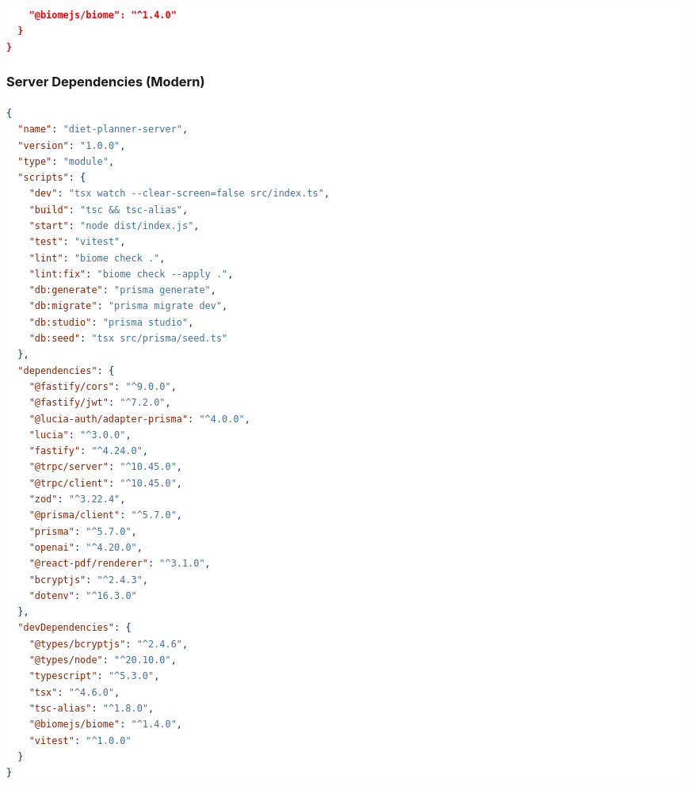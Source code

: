 ```json
    "@biomejs/biome": "^1.4.0"
  }
}
```

### Server Dependencies (Modern)

```json
{
  "name": "diet-planner-server",
  "version": "1.0.0",
  "type": "module",
  "scripts": {
    "dev": "tsx watch --clear-screen=false src/index.ts",
    "build": "tsc && tsc-alias",
    "start": "node dist/index.js",
    "test": "vitest",
    "lint": "biome check .",
    "lint:fix": "biome check --apply .",
    "db:generate": "prisma generate",
    "db:migrate": "prisma migrate dev",
    "db:studio": "prisma studio",
    "db:seed": "tsx src/prisma/seed.ts"
  },
  "dependencies": {
    "@fastify/cors": "^9.0.0",
    "@fastify/jwt": "^7.2.0",
    "@lucia-auth/adapter-prisma": "^4.0.0",
    "lucia": "^3.0.0",
    "fastify": "^4.24.0",
    "@trpc/server": "^10.45.0",
    "@trpc/client": "^10.45.0",
    "zod": "^3.22.4",
    "@prisma/client": "^5.7.0",
    "prisma": "^5.7.0",
    "openai": "^4.20.0",
    "@react-pdf/renderer": "^3.1.0",
    "bcryptjs": "^2.4.3",
    "dotenv": "^16.3.0"
  },
  "devDependencies": {
    "@types/bcryptjs": "^2.4.6",
    "@types/node": "^20.10.0",
    "typescript": "^5.3.0",
    "tsx": "^4.6.0",
    "tsc-alias": "^1.8.0",
    "@biomejs/biome": "^1.4.0",
    "vitest": "^1.0.0"
  }
}
```
